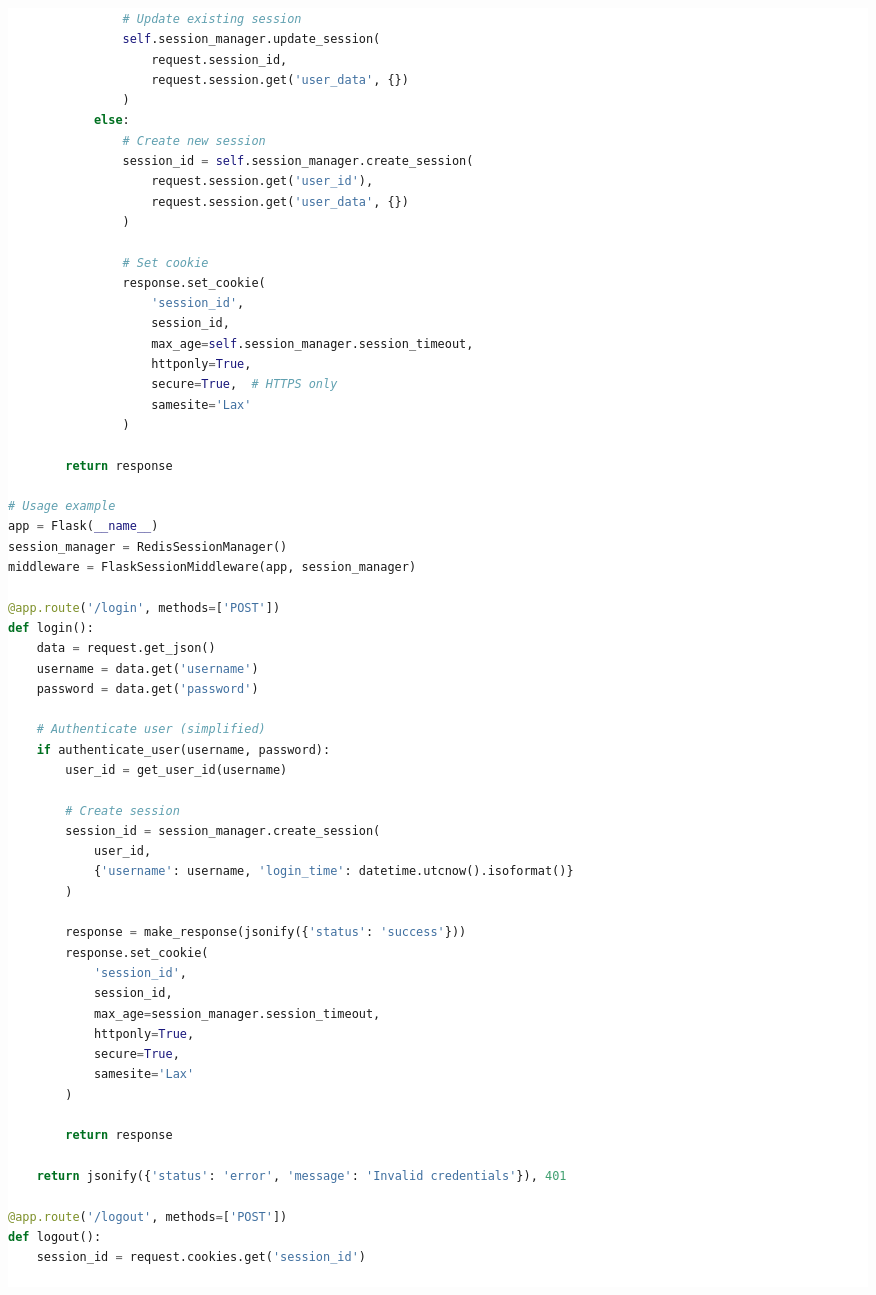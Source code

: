 ```python
                # Update existing session
                self.session_manager.update_session(
                    request.session_id,
                    request.session.get('user_data', {})
                )
            else:
                # Create new session
                session_id = self.session_manager.create_session(
                    request.session.get('user_id'),
                    request.session.get('user_data', {})
                )
                
                # Set cookie
                response.set_cookie(
                    'session_id',
                    session_id,
                    max_age=self.session_manager.session_timeout,
                    httponly=True,
                    secure=True,  # HTTPS only
                    samesite='Lax'
                )
        
        return response

# Usage example
app = Flask(__name__)
session_manager = RedisSessionManager()
middleware = FlaskSessionMiddleware(app, session_manager)

@app.route('/login', methods=['POST'])
def login():
    data = request.get_json()
    username = data.get('username')
    password = data.get('password')
    
    # Authenticate user (simplified)
    if authenticate_user(username, password):
        user_id = get_user_id(username)
        
        # Create session
        session_id = session_manager.create_session(
            user_id,
            {'username': username, 'login_time': datetime.utcnow().isoformat()}
        )
        
        response = make_response(jsonify({'status': 'success'}))
        response.set_cookie(
            'session_id',
            session_id,
            max_age=session_manager.session_timeout,
            httponly=True,
            secure=True,
            samesite='Lax'
        )
        
        return response
    
    return jsonify({'status': 'error', 'message': 'Invalid credentials'}), 401

@app.route('/logout', methods=['POST'])
def logout():
    session_id = request.cookies.get('session_id')
    
```